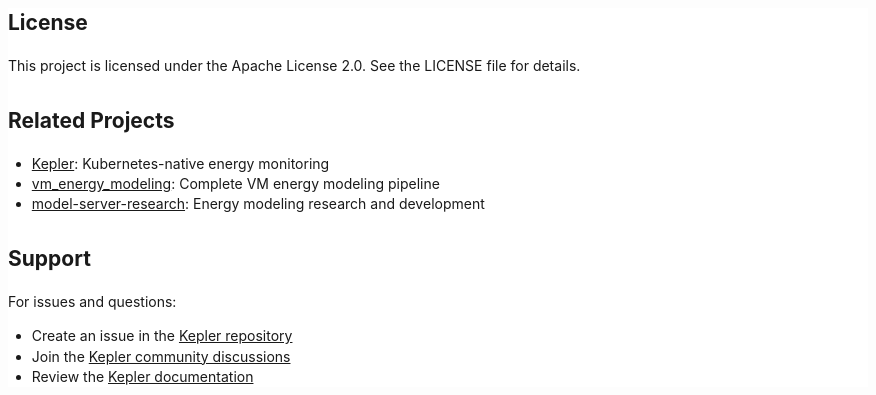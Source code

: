 ## License

This project is licensed under the Apache License 2.0. See the LICENSE file for details.

## Related Projects

- [Kepler](https://sustainable-computing.io/kepler/): Kubernetes-native energy monitoring
- [vm_energy_modeling](../vm_energy_modeling/): Complete VM energy modeling pipeline
- [model-server-research](../): Energy modeling research and development

## Support

For issues and questions:

- Create an issue in the [Kepler repository](https://github.com/sustainable-computing-io/kepler/issues)
- Join the [Kepler community discussions](https://github.com/sustainable-computing-io/kepler/discussions)
- Review the [Kepler documentation](https://sustainable-computing.io/kepler/)